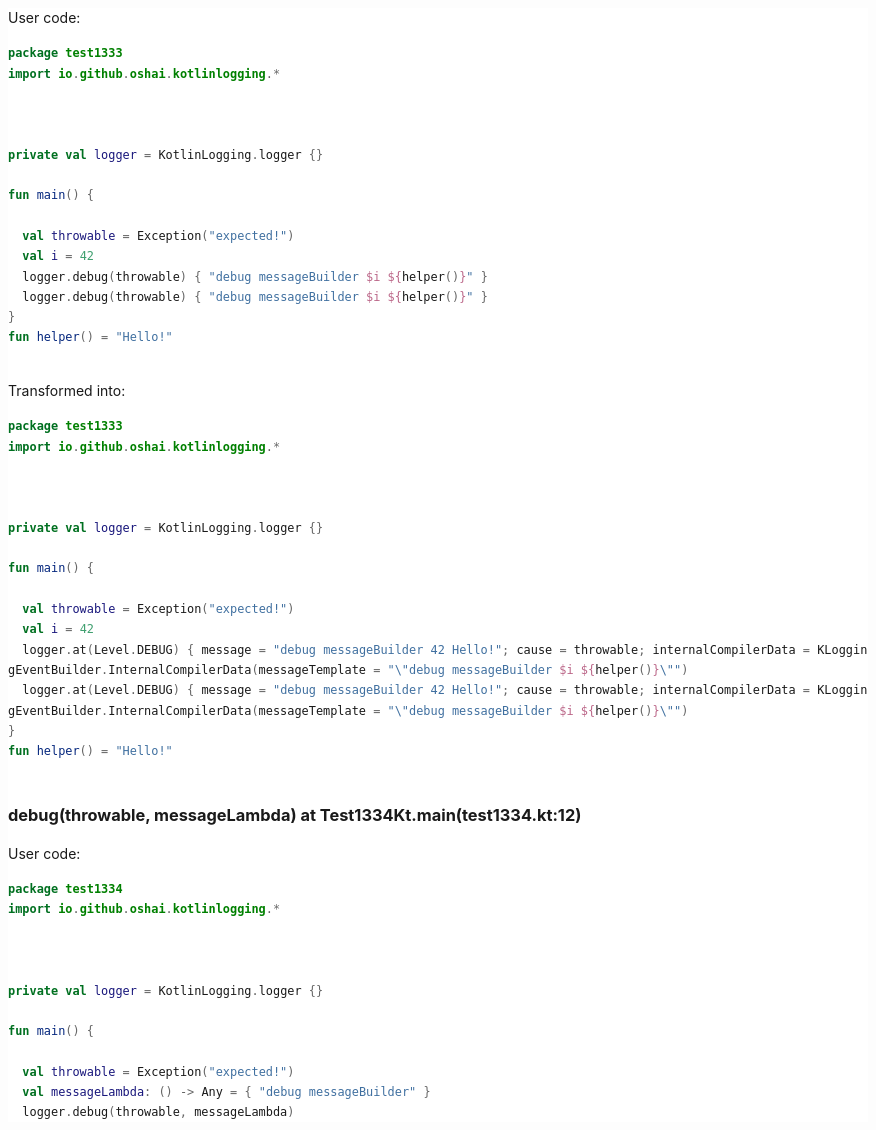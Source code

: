 User code:
```kotlin
package test1333
import io.github.oshai.kotlinlogging.*



private val logger = KotlinLogging.logger {}

fun main() {
  
  val throwable = Exception("expected!")
  val i = 42
  logger.debug(throwable) { "debug messageBuilder $i ${helper()}" }
  logger.debug(throwable) { "debug messageBuilder $i ${helper()}" }
}
fun helper() = "Hello!"



```
  
Transformed into:
```kotlin
package test1333
import io.github.oshai.kotlinlogging.*



private val logger = KotlinLogging.logger {}

fun main() {
  
  val throwable = Exception("expected!")
  val i = 42
  logger.at(Level.DEBUG) { message = "debug messageBuilder 42 Hello!"; cause = throwable; internalCompilerData = KLoggingEventBuilder.InternalCompilerData(messageTemplate = "\"debug messageBuilder $i ${helper()}\"")
  logger.at(Level.DEBUG) { message = "debug messageBuilder 42 Hello!"; cause = throwable; internalCompilerData = KLoggingEventBuilder.InternalCompilerData(messageTemplate = "\"debug messageBuilder $i ${helper()}\"")
}
fun helper() = "Hello!"



```

###  debug(throwable, messageLambda) at Test1334Kt.main(test1334.kt:12)

User code:
```kotlin
package test1334
import io.github.oshai.kotlinlogging.*



private val logger = KotlinLogging.logger {}

fun main() {
  
  val throwable = Exception("expected!")
  val messageLambda: () -> Any = { "debug messageBuilder" }
  logger.debug(throwable, messageLambda)
```